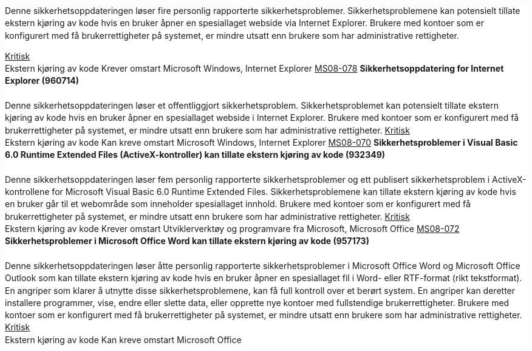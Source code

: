 Denne sikkerhetsoppdateringen løser fire personlig rapporterte sikkerhetsproblemer. Sikkerhetsproblemene kan potensielt tillate ekstern kjøring av kode hvis en bruker åpner en spesiallaget webside via Internet Explorer. Brukere med kontoer som er konfigurert med få brukerrettigheter på systemet, er mindre utsatt enn brukere som har administrative rettigheter.</td>
<td style="border:1px solid black;"><a href="http://go.microsoft.com/fwlink/?linkid=21140">Kritisk</a><br />
Ekstern kjøring av kode</td>
<td style="border:1px solid black;">Krever omstart</td>
<td style="border:1px solid black;">Microsoft Windows, Internet Explorer</td>
</tr>
<tr class="even">
<td style="border:1px solid black;"><a href="http://go.microsoft.com/fwlink/?linkid=137335">MS08-078</a></td>
<td style="border:1px solid black;"><strong>Sikkerhetsoppdatering for Internet Explorer (960714)</strong><br />
<br />
Denne sikkerhetsoppdateringen løser et offentliggjort sikkerhetsproblem. Sikkerhetsproblemet kan potensielt tillate ekstern kjøring av kode hvis en bruker åpner en spesiallaget webside i Internet Explorer. Brukere med kontoer som er konfigurert med få brukerrettigheter på systemet, er mindre utsatt enn brukere som har administrative rettigheter.</td>
<td style="border:1px solid black;"><a href="http://go.microsoft.com/fwlink/?linkid=21140">Kritisk</a><br />
Ekstern kjøring av kode</td>
<td style="border:1px solid black;">Kan kreve omstart</td>
<td style="border:1px solid black;">Microsoft Windows, Internet Explorer</td>
</tr>
<tr class="odd">
<td style="border:1px solid black;"><a href="http://go.microsoft.com/fwlink/?linkid=130478">MS08-070</a></td>
<td style="border:1px solid black;"><strong>Sikkerhetsproblemer i Visual Basic 6.0 Runtime Extended Files (ActiveX-kontroller) kan tillate ekstern kjøring av kode (932349)</strong><br />
<br />
Denne sikkerhetsoppdateringen løser fem personlig rapporterte sikkerhetsproblemer og ett publisert sikkerhetsproblem i ActiveX-kontrollene for Microsoft Visual Basic 6.0 Runtime Extended Files. Sikkerhetsproblemene kan tillate ekstern kjøring av kode hvis en bruker går til et webområde som inneholder spesiallaget innhold. Brukere med kontoer som er konfigurert med få brukerrettigheter på systemet, er mindre utsatt enn brukere som har administrative rettigheter.</td>
<td style="border:1px solid black;"><a href="http://go.microsoft.com/fwlink/?linkid=21140">Kritisk</a><br />
Ekstern kjøring av kode</td>
<td style="border:1px solid black;">Krever omstart</td>
<td style="border:1px solid black;">Utviklerverktøy og programvare fra Microsoft, Microsoft Office</td>
</tr>
<tr class="even">
<td style="border:1px solid black;"><a href="http://go.microsoft.com/fwlink/?linkid=126306">MS08-072</a></td>
<td style="border:1px solid black;"><strong>Sikkerhetsproblemer i Microsoft Office Word kan tillate ekstern kjøring av kode (957173)</strong><br />
<br />
Denne sikkerhetsoppdateringen løser åtte personlig rapporterte sikkerhetsproblemer i Microsoft Office Word og Microsoft Office Outlook som kan tillate ekstern kjøring av kode hvis en bruker åpner en spesiallaget fil i Word- eller RTF-format (rikt tekstformat). En angriper som klarer å utnytte disse sikkerhetsproblemene, kan få full kontroll over et berørt system. En angriper kan deretter installere programmer, vise, endre eller slette data, eller opprette nye kontoer med fullstendige brukerrettigheter. Brukere med kontoer som er konfigurert med få brukerrettigheter på systemet, er mindre utsatt enn brukere som har administrative rettigheter.</td>
<td style="border:1px solid black;"><a href="http://go.microsoft.com/fwlink/?linkid=21140">Kritisk</a><br />
Ekstern kjøring av kode</td>
<td style="border:1px solid black;">Kan kreve omstart</td>
<td style="border:1px solid black;">Microsoft Office</td>
</tr>
<tr class="odd">